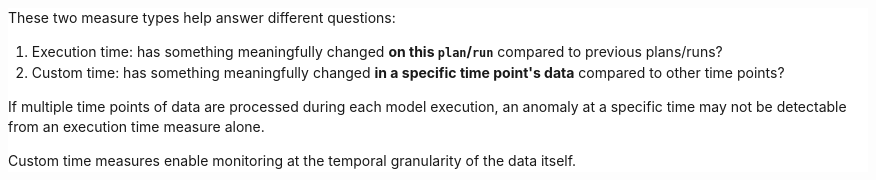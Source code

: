 These two measure types help answer different questions:

1. Execution time: has something meaningfully changed **on this `plan`/`run`** compared to previous plans/runs?
2. Custom time: has something meaningfully changed **in a specific time point's data** compared to other time points?

If multiple time points of data are processed during each model execution, an anomaly at a specific time may not be detectable from an execution time measure alone.

Custom time measures enable monitoring at the temporal granularity of the data itself.
